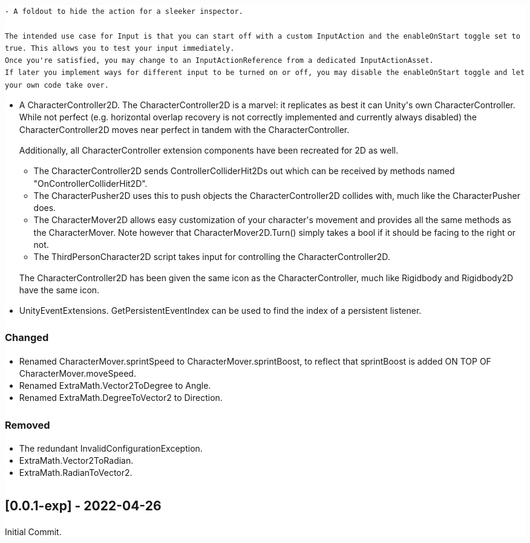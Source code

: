     - A foldout to hide the action for a sleeker inspector.

    The intended use case for Input is that you can start off with a custom InputAction and the enableOnStart toggle set to true. This allows you to test your input immediately.
    Once you're satisfied, you may change to an InputActionReference from a dedicated InputActionAsset.
    If later you implement ways for different input to be turned on or off, you may disable the enableOnStart toggle and let your own code take over.
- A CharacterController2D.
    The CharacterController2D is a marvel: it replicates as best it can Unity's own CharacterController. While not perfect (e.g. horizontal overlap recovery is not correctly implemented and currently always disabled) the CharacterController2D moves near perfect in tandem with the CharacterController.

    Additionally, all CharacterController extension components have been recreated for 2D as well.
    - The CharacterController2D sends ControllerColliderHit2Ds out which can be received by methods named "OnControllerColliderHit2D".
    - The CharacterPusher2D uses this to push objects the CharacterController2D collides with, much like the CharacterPusher does.
    - The CharacterMover2D allows easy customization of your character's movement and provides all the same methods as the CharacterMover. Note however that CharacterMover2D.Turn() simply takes a bool if it should be facing to the right or not.
    - The ThirdPersonCharacter2D script takes input for controlling the CharacterController2D.

    The CharacterController2D has been given the same icon as the CharacterController, much like Rigidbody and Rigidbody2D have the same icon.
- UnityEventExtensions. GetPersistentEventIndex can be used to find the index of a persistent listener.

### Changed
- Renamed CharacterMover.sprintSpeed to CharacterMover.sprintBoost, to reflect that sprintBoost is added ON TOP OF CharacterMover.moveSpeed.
- Renamed ExtraMath.Vector2ToDegree to Angle.
- Renamed ExtraMath.DegreeToVector2 to Direction.

### Removed
- The redundant InvalidConfigurationException.
- ExtraMath.Vector2ToRadian.
- ExtraMath.RadianToVector2.

## [0.0.1-exp] - 2022-04-26
Initial Commit.